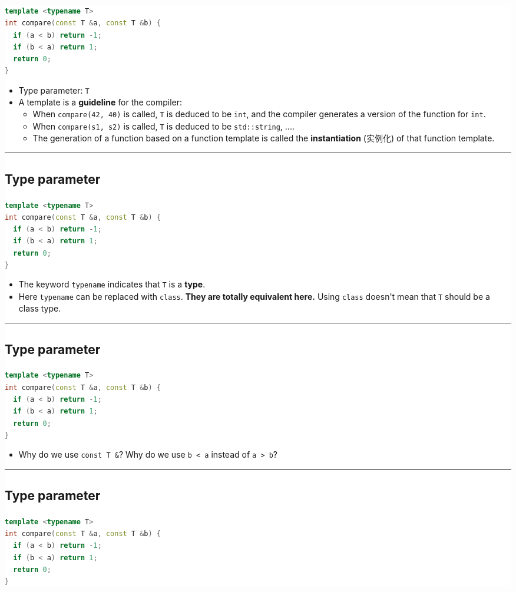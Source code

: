 ```cpp
template <typename T>
int compare(const T &a, const T &b) {
  if (a < b) return -1;
  if (b < a) return 1;
  return 0;
}
```

- Type parameter: `T`
- A template is a **guideline** for the compiler:
  - When `compare(42, 40)` is called, `T` is deduced to be `int`, and the compiler generates a version of the function for `int`.
  - When `compare(s1, s2)` is called, `T` is deduced to be `std::string`, ....
  - The generation of a function based on a function template is called the **instantiation** (实例化) of that function template.

---

## Type parameter

```cpp
template <typename T>
int compare(const T &a, const T &b) {
  if (a < b) return -1;
  if (b < a) return 1;
  return 0;
}
```

- The keyword `typename` indicates that `T` is a **type**.
- Here `typename` can be replaced with `class`. **They are totally equivalent here.** Using `class` doesn't mean that `T` should be a class type.

---

## Type parameter

```cpp
template <typename T>
int compare(const T &a, const T &b) {
  if (a < b) return -1;
  if (b < a) return 1;
  return 0;
}
```

- Why do we use `const T &`? Why do we use `b < a` instead of `a > b`?

---

## Type parameter

```cpp
template <typename T>
int compare(const T &a, const T &b) {
  if (a < b) return -1;
  if (b < a) return 1;
  return 0;
}
```
